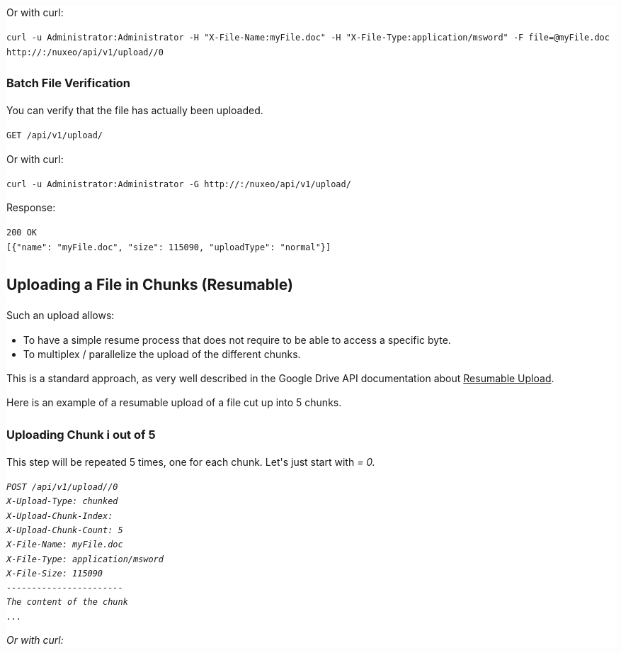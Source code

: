 Or with curl:

```
curl -u Administrator:Administrator -H "X-File-Name:myFile.doc" -H "X-File-Type:application/msword" -F file=@myFile.doc http://:/nuxeo/api/v1/upload//0
```

### Batch File Verification

You can verify that the file has actually been uploaded.

```
GET /api/v1/upload/
```

Or with curl:

```
curl -u Administrator:Administrator -G http://:/nuxeo/api/v1/upload/
```

Response:

```
200 OK
[{"name": "myFile.doc", "size": 115090, "uploadType": "normal"}]
```

## Uploading a File in Chunks (Resumable)

Such an upload allows:

*   To have a simple resume process that does not require to be able to access a specific byte.
*   To multiplex / parallelize the upload of the different chunks.

This is a standard approach, as very well described in the Google Drive API documentation about [Resumable Upload](https://developers.google.com/drive/web/manage-uploads#resumable).

Here is an example of a resumable upload of a file cut up into 5 chunks.

### Uploading Chunk i out of 5

This step will be repeated 5 times, one for each chunk. Let's just start with <i> = 0.

```
POST /api/v1/upload//0
X-Upload-Type: chunked
X-Upload-Chunk-Index: 
X-Upload-Chunk-Count: 5
X-File-Name: myFile.doc
X-File-Type: application/msword
X-File-Size: 115090
-----------------------
The content of the chunk
...
```

Or with curl:
